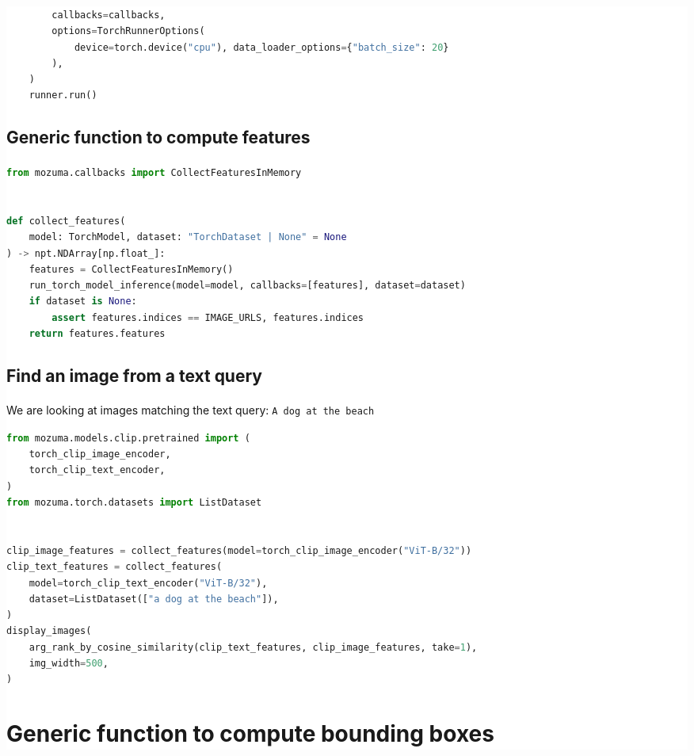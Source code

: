 ```python
        callbacks=callbacks,
        options=TorchRunnerOptions(
            device=torch.device("cpu"), data_loader_options={"batch_size": 20}
        ),
    )
    runner.run()
```

## Generic function to compute features


```python
from mozuma.callbacks import CollectFeaturesInMemory


def collect_features(
    model: TorchModel, dataset: "TorchDataset | None" = None
) -> npt.NDArray[np.float_]:
    features = CollectFeaturesInMemory()
    run_torch_model_inference(model=model, callbacks=[features], dataset=dataset)
    if dataset is None:
        assert features.indices == IMAGE_URLS, features.indices
    return features.features
```

## Find an image from a text query

We are looking at images matching the text query: `A dog at the beach`


```python
from mozuma.models.clip.pretrained import (
    torch_clip_image_encoder,
    torch_clip_text_encoder,
)
from mozuma.torch.datasets import ListDataset


clip_image_features = collect_features(model=torch_clip_image_encoder("ViT-B/32"))
clip_text_features = collect_features(
    model=torch_clip_text_encoder("ViT-B/32"),
    dataset=ListDataset(["a dog at the beach"]),
)
display_images(
    arg_rank_by_cosine_similarity(clip_text_features, clip_image_features, take=1),
    img_width=500,
)
```


# Generic function to compute bounding boxes
